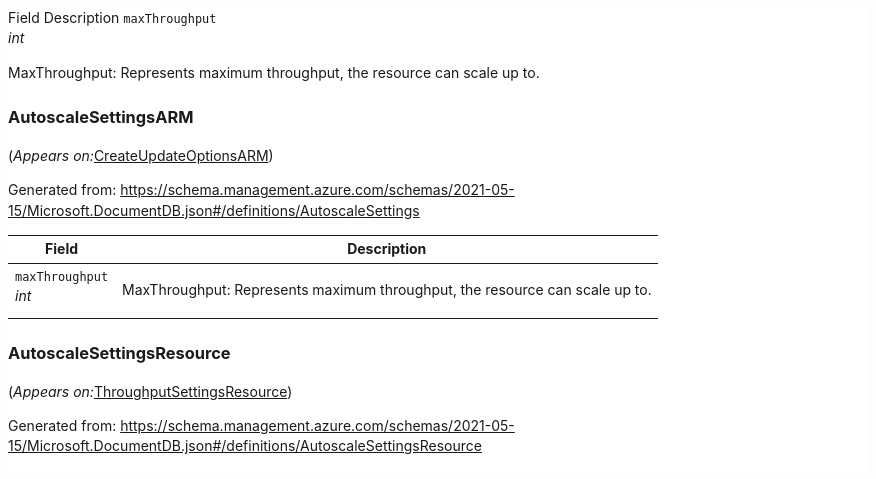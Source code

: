 <th>Field</th>
<th>Description</th>
</tr>
</thead>
<tbody>
<tr>
<td>
<code>maxThroughput</code><br/>
<em>
int
</em>
</td>
<td>
<p>MaxThroughput: Represents maximum throughput, the resource can scale up to.</p>
</td>
</tr>
</tbody>
</table>
<h3 id="documentdb.azure.com/v1alpha1api20210515.AutoscaleSettingsARM">AutoscaleSettingsARM
</h3>
<p>
(<em>Appears on:</em><a href="#documentdb.azure.com/v1alpha1api20210515.CreateUpdateOptionsARM">CreateUpdateOptionsARM</a>)
</p>
<div>
<p>Generated from: <a href="https://schema.management.azure.com/schemas/2021-05-15/Microsoft.DocumentDB.json#/definitions/AutoscaleSettings">https://schema.management.azure.com/schemas/2021-05-15/Microsoft.DocumentDB.json#/definitions/AutoscaleSettings</a></p>
</div>
<table>
<thead>
<tr>
<th>Field</th>
<th>Description</th>
</tr>
</thead>
<tbody>
<tr>
<td>
<code>maxThroughput</code><br/>
<em>
int
</em>
</td>
<td>
<p>MaxThroughput: Represents maximum throughput, the resource can scale up to.</p>
</td>
</tr>
</tbody>
</table>
<h3 id="documentdb.azure.com/v1alpha1api20210515.AutoscaleSettingsResource">AutoscaleSettingsResource
</h3>
<p>
(<em>Appears on:</em><a href="#documentdb.azure.com/v1alpha1api20210515.ThroughputSettingsResource">ThroughputSettingsResource</a>)
</p>
<div>
<p>Generated from: <a href="https://schema.management.azure.com/schemas/2021-05-15/Microsoft.DocumentDB.json#/definitions/AutoscaleSettingsResource">https://schema.management.azure.com/schemas/2021-05-15/Microsoft.DocumentDB.json#/definitions/AutoscaleSettingsResource</a></p>
</div>
<table>
<thead>